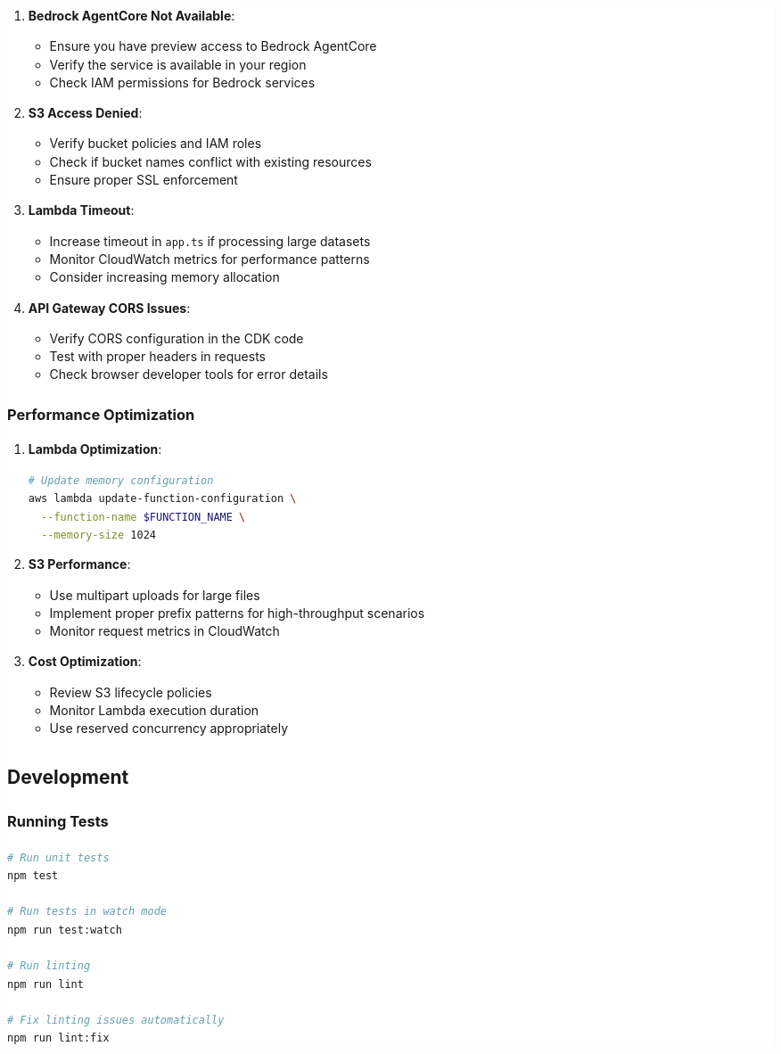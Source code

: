 1. **Bedrock AgentCore Not Available**:
   - Ensure you have preview access to Bedrock AgentCore
   - Verify the service is available in your region
   - Check IAM permissions for Bedrock services

2. **S3 Access Denied**:
   - Verify bucket policies and IAM roles
   - Check if bucket names conflict with existing resources
   - Ensure proper SSL enforcement

3. **Lambda Timeout**:
   - Increase timeout in `app.ts` if processing large datasets
   - Monitor CloudWatch metrics for performance patterns
   - Consider increasing memory allocation

4. **API Gateway CORS Issues**:
   - Verify CORS configuration in the CDK code
   - Test with proper headers in requests
   - Check browser developer tools for error details

### Performance Optimization

1. **Lambda Optimization**:
   ```bash
   # Update memory configuration
   aws lambda update-function-configuration \
     --function-name $FUNCTION_NAME \
     --memory-size 1024
   ```

2. **S3 Performance**:
   - Use multipart uploads for large files
   - Implement proper prefix patterns for high-throughput scenarios
   - Monitor request metrics in CloudWatch

3. **Cost Optimization**:
   - Review S3 lifecycle policies
   - Monitor Lambda execution duration
   - Use reserved concurrency appropriately

## Development

### Running Tests

```bash
# Run unit tests
npm test

# Run tests in watch mode
npm run test:watch

# Run linting
npm run lint

# Fix linting issues automatically
npm run lint:fix
```
